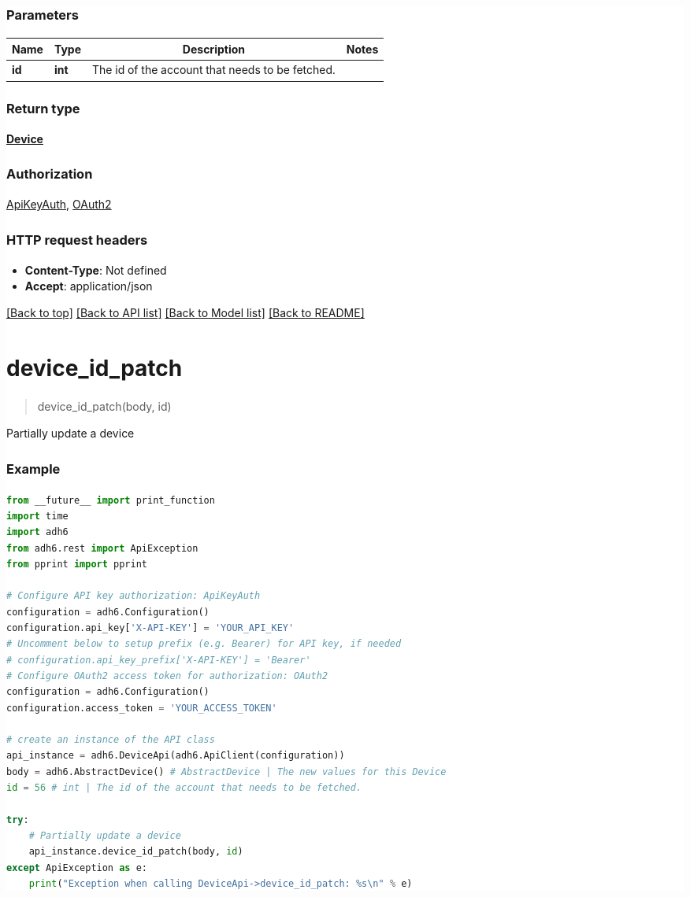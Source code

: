 ### Parameters

Name | Type | Description  | Notes
------------- | ------------- | ------------- | -------------
 **id** | **int**| The id of the account that needs to be fetched. | 

### Return type

[**Device**](Device.md)

### Authorization

[ApiKeyAuth](../README.md#ApiKeyAuth), [OAuth2](../README.md#OAuth2)

### HTTP request headers

 - **Content-Type**: Not defined
 - **Accept**: application/json

[[Back to top]](#) [[Back to API list]](../README.md#documentation-for-api-endpoints) [[Back to Model list]](../README.md#documentation-for-models) [[Back to README]](../README.md)

# **device_id_patch**
> device_id_patch(body, id)

Partially update a device

### Example
```python
from __future__ import print_function
import time
import adh6
from adh6.rest import ApiException
from pprint import pprint

# Configure API key authorization: ApiKeyAuth
configuration = adh6.Configuration()
configuration.api_key['X-API-KEY'] = 'YOUR_API_KEY'
# Uncomment below to setup prefix (e.g. Bearer) for API key, if needed
# configuration.api_key_prefix['X-API-KEY'] = 'Bearer'
# Configure OAuth2 access token for authorization: OAuth2
configuration = adh6.Configuration()
configuration.access_token = 'YOUR_ACCESS_TOKEN'

# create an instance of the API class
api_instance = adh6.DeviceApi(adh6.ApiClient(configuration))
body = adh6.AbstractDevice() # AbstractDevice | The new values for this Device
id = 56 # int | The id of the account that needs to be fetched.

try:
    # Partially update a device
    api_instance.device_id_patch(body, id)
except ApiException as e:
    print("Exception when calling DeviceApi->device_id_patch: %s\n" % e)
```
